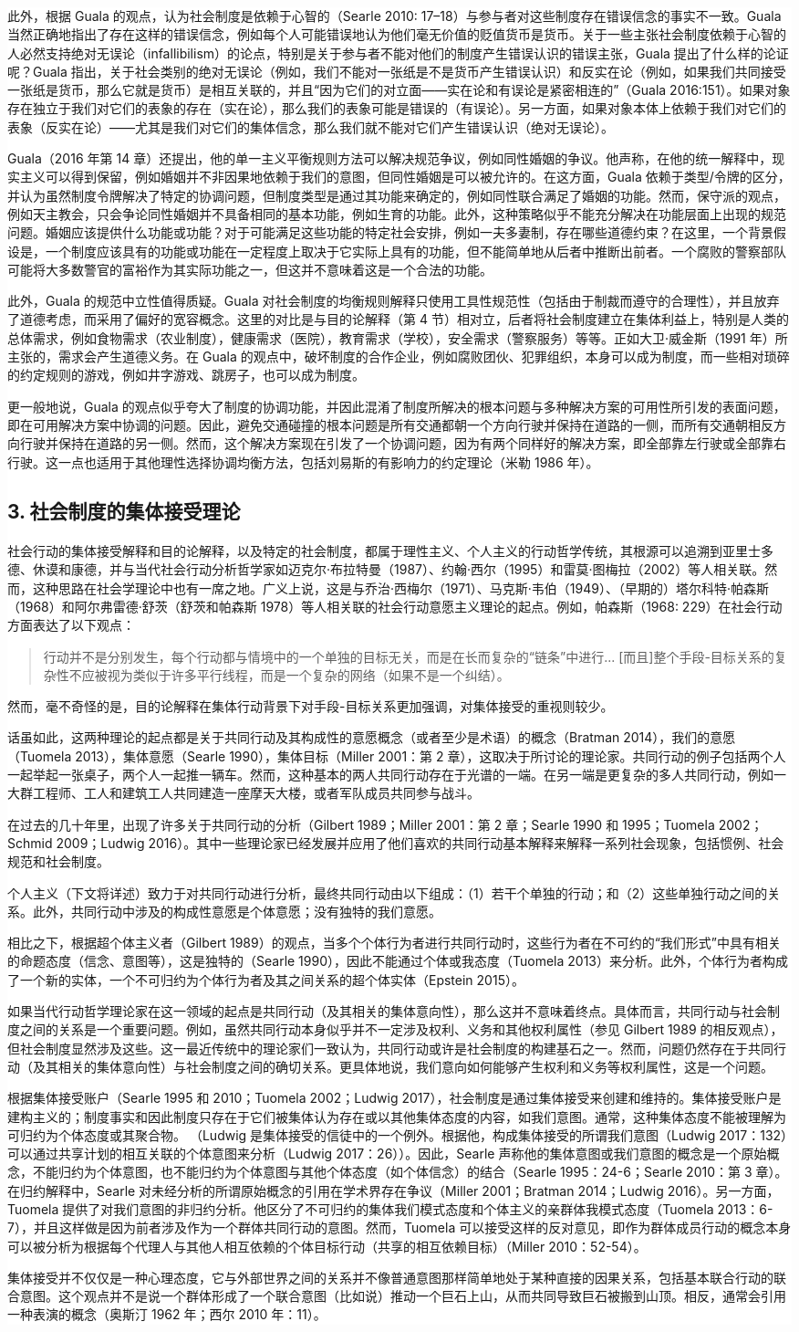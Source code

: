 此外，根据 Guala 的观点，认为社会制度是依赖于心智的（Searle 2010: 17–18）与参与者对这些制度存在错误信念的事实不一致。Guala 当然正确地指出了存在这样的错误信念，例如每个人可能错误地认为他们毫无价值的贬值货币是货币。关于一些主张社会制度依赖于心智的人必然支持绝对无误论（infallibilism）的论点，特别是关于参与者不能对他们的制度产生错误认识的错误主张，Guala 提出了什么样的论证呢？Guala 指出，关于社会类别的绝对无误论（例如，我们不能对一张纸是不是货币产生错误认识）和反实在论（例如，如果我们共同接受一张纸是货币，那么它就是货币）是相互关联的，并且“因为它们的对立面——实在论和有误论是紧密相连的”（Guala 2016:151）。如果对象存在独立于我们对它们的表象的存在（实在论），那么我们的表象可能是错误的（有误论）。另一方面，如果对象本体上依赖于我们对它们的表象（反实在论）——尤其是我们对它们的集体信念，那么我们就不能对它们产生错误认识（绝对无误论）。

Guala（2016 年第 14 章）还提出，他的单一主义平衡规则方法可以解决规范争议，例如同性婚姻的争议。他声称，在他的统一解释中，现实主义可以得到保留，例如婚姻并不非因果地依赖于我们的意图，但同性婚姻是可以被允许的。在这方面，Guala 依赖于类型/令牌的区分，并认为虽然制度令牌解决了特定的协调问题，但制度类型是通过其功能来确定的，例如同性联合满足了婚姻的功能。然而，保守派的观点，例如天主教会，只会争论同性婚姻并不具备相同的基本功能，例如生育的功能。此外，这种策略似乎不能充分解决在功能层面上出现的规范问题。婚姻应该提供什么功能或功能？对于可能满足这些功能的特定社会安排，例如一夫多妻制，存在哪些道德约束？在这里，一个背景假设是，一个制度应该具有的功能或功能在一定程度上取决于它实际上具有的功能，但不能简单地从后者中推断出前者。一个腐败的警察部队可能将大多数警官的富裕作为其实际功能之一，但这并不意味着这是一个合法的功能。

此外，Guala 的规范中立性值得质疑。Guala 对社会制度的均衡规则解释只使用工具性规范性（包括由于制裁而遵守的合理性），并且放弃了道德考虑，而采用了偏好的宽容概念。这里的对比是与目的论解释（第 4 节）相对立，后者将社会制度建立在集体利益上，特别是人类的总体需求，例如食物需求（农业制度），健康需求（医院），教育需求（学校），安全需求（警察服务）等等。正如大卫·威金斯（1991 年）所主张的，需求会产生道德义务。在 Guala 的观点中，破坏制度的合作企业，例如腐败团伙、犯罪组织，本身可以成为制度，而一些相对琐碎的约定规则的游戏，例如井字游戏、跳房子，也可以成为制度。

更一般地说，Guala 的观点似乎夸大了制度的协调功能，并因此混淆了制度所解决的根本问题与多种解决方案的可用性所引发的表面问题，即在可用解决方案中协调的问题。因此，避免交通碰撞的根本问题是所有交通都朝一个方向行驶并保持在道路的一侧，而所有交通朝相反方向行驶并保持在道路的另一侧。然而，这个解决方案现在引发了一个协调问题，因为有两个同样好的解决方案，即全部靠左行驶或全部靠右行驶。这一点也适用于其他理性选择协调均衡方法，包括刘易斯的有影响力的约定理论（米勒 1986 年）。

## 3. 社会制度的集体接受理论

社会行动的集体接受解释和目的论解释，以及特定的社会制度，都属于理性主义、个人主义的行动哲学传统，其根源可以追溯到亚里士多德、休谟和康德，并与当代社会行动分析哲学家如迈克尔·布拉特曼（1987）、约翰·西尔（1995）和雷莫·图梅拉（2002）等人相关联。然而，这种思路在社会学理论中也有一席之地。广义上说，这是与乔治·西梅尔（1971）、马克斯·韦伯（1949）、（早期的）塔尔科特·帕森斯（1968）和阿尔弗雷德·舒茨（舒茨和帕森斯 1978）等人相关联的社会行动意愿主义理论的起点。例如，帕森斯（1968: 229）在社会行动方面表达了以下观点：

> 行动并不是分别发生，每个行动都与情境中的一个单独的目标无关，而是在长而复杂的“链条”中进行... \[而且]整个手段-目标关系的复杂性不应被视为类似于许多平行线程，而是一个复杂的网络（如果不是一个纠结）。

然而，毫不奇怪的是，目的论解释在集体行动背景下对手段-目标关系更加强调，对集体接受的重视则较少。

话虽如此，这两种理论的起点都是关于共同行动及其构成性的意愿概念（或者至少是术语）的概念（Bratman 2014），我们的意愿（Tuomela 2013），集体意愿（Searle 1990），集体目标（Miller 2001：第 2 章），这取决于所讨论的理论家。共同行动的例子包括两个人一起举起一张桌子，两个人一起推一辆车。然而，这种基本的两人共同行动存在于光谱的一端。在另一端是更复杂的多人共同行动，例如一大群工程师、工人和建筑工人共同建造一座摩天大楼，或者军队成员共同参与战斗。

在过去的几十年里，出现了许多关于共同行动的分析（Gilbert 1989；Miller 2001：第 2 章；Searle 1990 和 1995；Tuomela 2002；Schmid 2009；Ludwig 2016）。其中一些理论家已经发展并应用了他们喜欢的共同行动基本解释来解释一系列社会现象，包括惯例、社会规范和社会制度。

个人主义（下文将详述）致力于对共同行动进行分析，最终共同行动由以下组成：（1）若干个单独的行动；和（2）这些单独行动之间的关系。此外，共同行动中涉及的构成性意愿是个体意愿；没有独特的我们意愿。

相比之下，根据超个体主义者（Gilbert 1989）的观点，当多个个体行为者进行共同行动时，这些行为者在不可约的“我们形式”中具有相关的命题态度（信念、意图等），这是独特的（Searle 1990），因此不能通过个体或我态度（Tuomela 2013）来分析。此外，个体行为者构成了一个新的实体，一个不可归约为个体行为者及其之间关系的超个体实体（Epstein 2015）。

如果当代行动哲学理论家在这一领域的起点是共同行动（及其相关的集体意向性），那么这并不意味着终点。具体而言，共同行动与社会制度之间的关系是一个重要问题。例如，虽然共同行动本身似乎并不一定涉及权利、义务和其他权利属性（参见 Gilbert 1989 的相反观点），但社会制度显然涉及这些。这一最近传统中的理论家们一致认为，共同行动或许是社会制度的构建基石之一。然而，问题仍然存在于共同行动（及其相关的集体意向性）与社会制度之间的确切关系。更具体地说，我们意向如何能够产生权利和义务等权利属性，这是一个问题。

根据集体接受账户（Searle 1995 和 2010；Tuomela 2002；Ludwig 2017），社会制度是通过集体接受来创建和维持的。集体接受账户是建构主义的；制度事实和因此制度只存在于它们被集体认为存在或以其他集体态度的内容，如我们意图。通常，这种集体态度不能被理解为可归约为个体态度或其聚合物。 （Ludwig 是集体接受的信徒中的一个例外。根据他，构成集体接受的所谓我们意图（Ludwig 2017：132）可以通过共享计划的相互关联的个体意图来分析（Ludwig 2017：26））。因此，Searle 声称他的集体意图或我们意图的概念是一个原始概念，不能归约为个体意图，也不能归约为个体意图与其他个体态度（如个体信念）的结合（Searle 1995：24-6；Searle 2010：第 3 章）。在归约解释中，Searle 对未经分析的所谓原始概念的引用在学术界存在争议（Miller 2001；Bratman 2014；Ludwig 2016）。另一方面，Tuomela 提供了对我们意图的非归约分析。他区分了不可归约的集体我们模式态度和个体主义的亲群体我模式态度（Tuomela 2013：6-7），并且这样做是因为前者涉及作为一个群体共同行动的意图。然而，Tuomela 可以接受这样的反对意见，即作为群体成员行动的概念本身可以被分析为根据每个代理人与其他人相互依赖的个体目标行动（共享的相互依赖目标）（Miller 2010：52-54）。

集体接受并不仅仅是一种心理态度，它与外部世界之间的关系并不像普通意图那样简单地处于某种直接的因果关系，包括基本联合行动的联合意图。这个观点并不是说一个群体形成了一个联合意图（比如说）推动一个巨石上山，从而共同导致巨石被搬到山顶。相反，通常会引用一种表演的概念（奥斯汀 1962 年；西尔 2010 年：11）。
